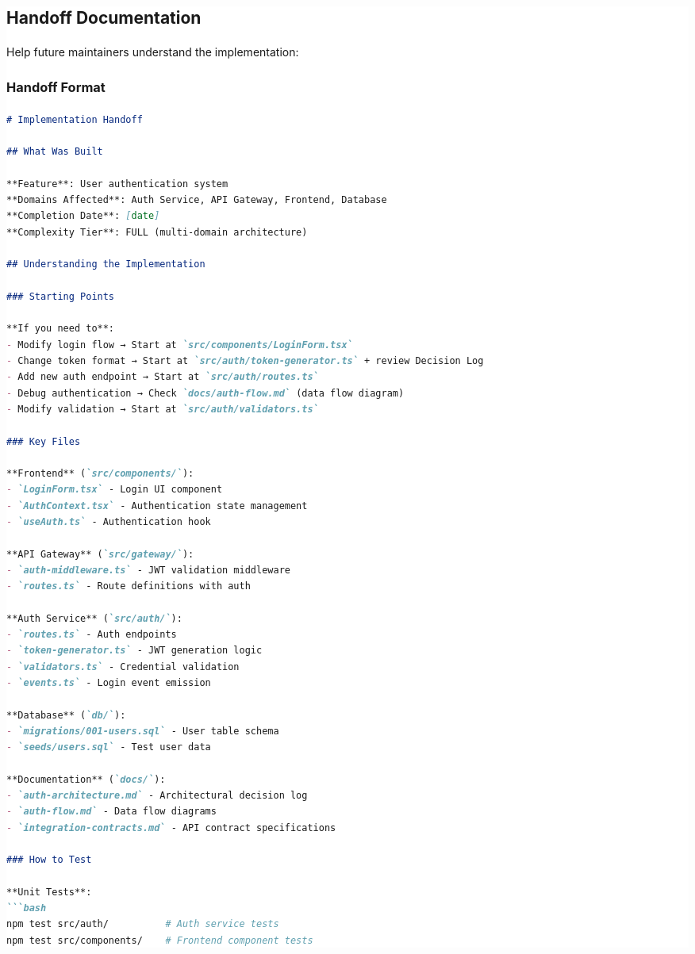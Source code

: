 ## Handoff Documentation

Help future maintainers understand the implementation:

### Handoff Format

```markdown
# Implementation Handoff

## What Was Built

**Feature**: User authentication system
**Domains Affected**: Auth Service, API Gateway, Frontend, Database
**Completion Date**: [date]
**Complexity Tier**: FULL (multi-domain architecture)

## Understanding the Implementation

### Starting Points

**If you need to**:
- Modify login flow → Start at `src/components/LoginForm.tsx`
- Change token format → Start at `src/auth/token-generator.ts` + review Decision Log
- Add new auth endpoint → Start at `src/auth/routes.ts`
- Debug authentication → Check `docs/auth-flow.md` (data flow diagram)
- Modify validation → Start at `src/auth/validators.ts`

### Key Files

**Frontend** (`src/components/`):
- `LoginForm.tsx` - Login UI component
- `AuthContext.tsx` - Authentication state management
- `useAuth.ts` - Authentication hook

**API Gateway** (`src/gateway/`):
- `auth-middleware.ts` - JWT validation middleware
- `routes.ts` - Route definitions with auth

**Auth Service** (`src/auth/`):
- `routes.ts` - Auth endpoints
- `token-generator.ts` - JWT generation logic
- `validators.ts` - Credential validation
- `events.ts` - Login event emission

**Database** (`db/`):
- `migrations/001-users.sql` - User table schema
- `seeds/users.sql` - Test user data

**Documentation** (`docs/`):
- `auth-architecture.md` - Architectural decision log
- `auth-flow.md` - Data flow diagrams
- `integration-contracts.md` - API contract specifications

### How to Test

**Unit Tests**:
```bash
npm test src/auth/          # Auth service tests
npm test src/components/    # Frontend component tests
```
